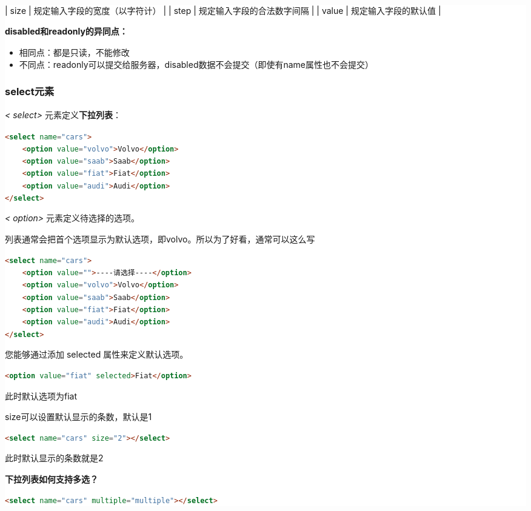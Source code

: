 |   size    |  规定输入字段的宽度（以字符计）  |
|   step    |    规定输入字段的合法数字间隔    |
|   value   |       规定输入字段的默认值       |

**disabled和readonly的异同点：**

- 相同点：都是只读，不能修改
- 不同点：readonly可以提交给服务器，disabled数据不会提交（即使有name属性也不会提交）



### select元素

*< select>* 元素定义**下拉列表**：

```html
<select name="cars">
    <option value="volvo">Volvo</option>
    <option value="saab">Saab</option>
    <option value="fiat">Fiat</option>
    <option value="audi">Audi</option>
</select>
```

*< option>* 元素定义待选择的选项。

列表通常会把首个选项显示为默认选项，即volvo。所以为了好看，通常可以这么写

```html
<select name="cars">
    <option value="">----请选择----</option>
    <option value="volvo">Volvo</option>
    <option value="saab">Saab</option>
    <option value="fiat">Fiat</option>
    <option value="audi">Audi</option>
</select>
```

您能够通过添加 selected 属性来定义默认选项。

```html
<option value="fiat" selected>Fiat</option>
```

此时默认选项为fiat

size可以设置默认显示的条数，默认是1

```html
<select name="cars" size="2"></select>
```

此时默认显示的条数就是2

**下拉列表如何支持多选？**

```html
<select name="cars" multiple="multiple"></select>
```
